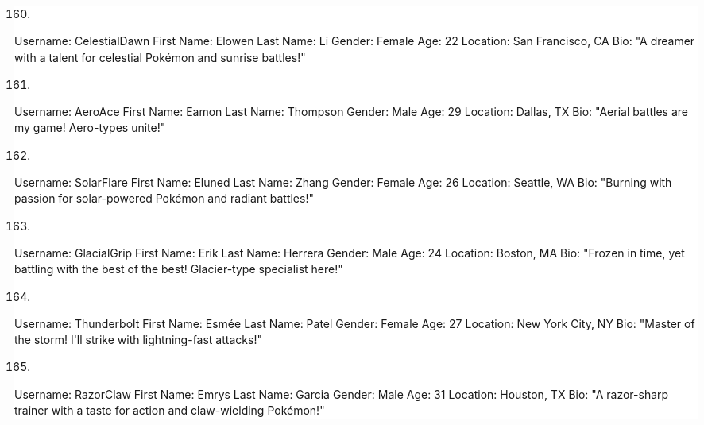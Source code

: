 160. 
Username: CelestialDawn
First Name: Elowen
Last Name: Li
Gender: Female
Age: 22
Location: San Francisco, CA
Bio: "A dreamer with a talent for celestial Pokémon and sunrise battles!"

161. 
Username: AeroAce
First Name: Eamon
Last Name: Thompson
Gender: Male
Age: 29
Location: Dallas, TX
Bio: "Aerial battles are my game! Aero-types unite!"

162. 
Username: SolarFlare
First Name: Eluned
Last Name: Zhang
Gender: Female
Age: 26
Location: Seattle, WA
Bio: "Burning with passion for solar-powered Pokémon and radiant battles!"

163. 
Username: GlacialGrip
First Name: Erik
Last Name: Herrera
Gender: Male
Age: 24
Location: Boston, MA
Bio: "Frozen in time, yet battling with the best of the best! Glacier-type specialist here!"

164. 
Username: Thunderbolt
First Name: Esmée
Last Name: Patel
Gender: Female
Age: 27
Location: New York City, NY
Bio: "Master of the storm! I'll strike with lightning-fast attacks!"

165. 
Username: RazorClaw
First Name: Emrys
Last Name: Garcia
Gender: Male
Age: 31
Location: Houston, TX
Bio: "A razor-sharp trainer with a taste for action and claw-wielding Pokémon!"

